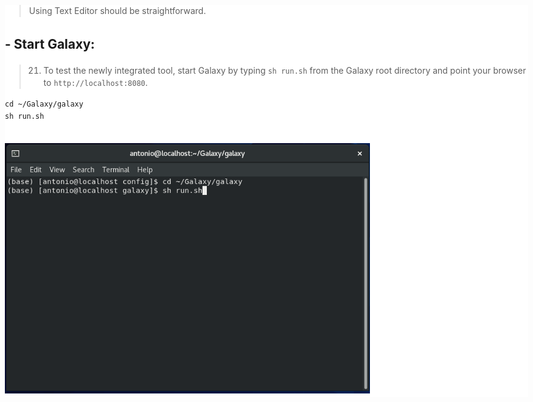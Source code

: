 
> Using Text Editor should be straightforward.

## - Start Galaxy:

> 21. To test the newly integrated tool, start Galaxy by typing `sh run.sh` from the Galaxy root directory and point your browser to `http://localhost:8080`.
```
cd ~/Galaxy/galaxy
sh run.sh
```
<br>
<img src="images/aw04.PNG" width="600">
<br>
